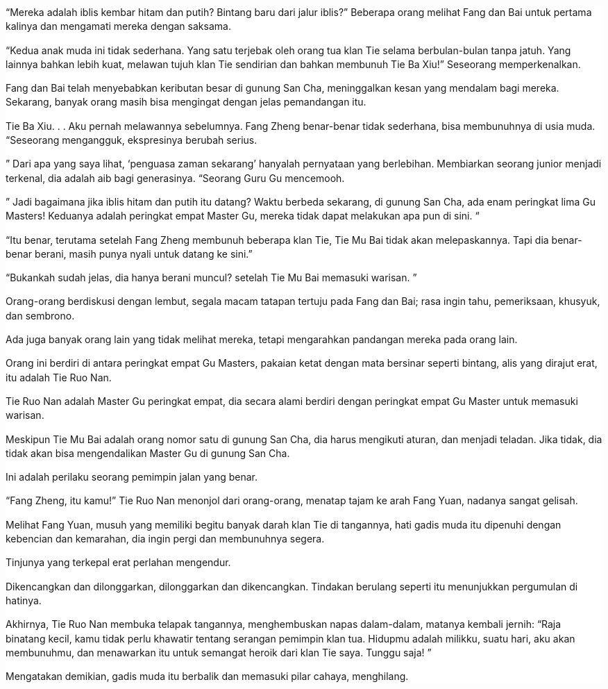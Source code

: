 “Mereka adalah iblis kembar hitam dan putih? Bintang baru dari jalur iblis?” Beberapa orang melihat Fang dan Bai untuk pertama kalinya dan mengamati mereka dengan saksama.

“Kedua anak muda ini tidak sederhana. Yang satu terjebak oleh orang tua klan Tie selama berbulan-bulan tanpa jatuh. Yang lainnya bahkan lebih kuat, melawan tujuh klan Tie sendirian dan bahkan membunuh Tie Ba Xiu!” Seseorang memperkenalkan.

Fang dan Bai telah menyebabkan keributan besar di gunung San Cha, meninggalkan kesan yang mendalam bagi mereka. Sekarang, banyak orang masih bisa mengingat dengan jelas pemandangan itu.

Tie Ba Xiu. . . Aku pernah melawannya sebelumnya. Fang Zheng benar-benar tidak sederhana, bisa membunuhnya di usia muda. “Seseorang mengangguk, ekspresinya berubah serius.

” Dari apa yang saya lihat, ‘penguasa zaman sekarang’ hanyalah pernyataan yang berlebihan. Membiarkan seorang junior menjadi terkenal, dia adalah aib bagi generasinya. “Seorang Guru Gu mencemooh.

” Jadi bagaimana jika iblis hitam dan putih itu datang? Waktu berbeda sekarang, di gunung San Cha, ada enam peringkat lima Gu Masters! Keduanya adalah peringkat empat Master Gu, mereka tidak dapat melakukan apa pun di sini. “

“Itu benar, terutama setelah Fang Zheng membunuh beberapa klan Tie, Tie Mu Bai tidak akan melepaskannya. Tapi dia benar-benar berani, masih punya nyali untuk datang ke sini.”

“Bukankah sudah jelas, dia hanya berani muncul? setelah Tie Mu Bai memasuki warisan. ”

Orang-orang berdiskusi dengan lembut, segala macam tatapan tertuju pada Fang dan Bai; rasa ingin tahu, pemeriksaan, khusyuk, dan sembrono.

Ada juga banyak orang lain yang tidak melihat mereka, tetapi mengarahkan pandangan mereka pada orang lain.

Orang ini berdiri di antara peringkat empat Gu Masters, pakaian ketat dengan mata bersinar seperti bintang, alis yang dirajut erat, itu adalah Tie Ruo Nan.

Tie Ruo Nan adalah Master Gu peringkat empat, dia secara alami berdiri dengan peringkat empat Gu Master untuk memasuki warisan.

Meskipun Tie Mu Bai adalah orang nomor satu di gunung San Cha, dia harus mengikuti aturan, dan menjadi teladan. Jika tidak, dia tidak akan bisa mengendalikan Master Gu di gunung San Cha.

Ini adalah perilaku seorang pemimpin jalan yang benar.

“Fang Zheng, itu kamu!” Tie Ruo Nan menonjol dari orang-orang, menatap tajam ke arah Fang Yuan, nadanya sangat gelisah.

Melihat Fang Yuan, musuh yang memiliki begitu banyak darah klan Tie di tangannya, hati gadis muda itu dipenuhi dengan kebencian dan kemarahan, dia ingin pergi dan membunuhnya segera.

Tinjunya yang terkepal erat perlahan mengendur.



Dikencangkan dan dilonggarkan, dilonggarkan dan dikencangkan. Tindakan berulang seperti itu menunjukkan pergumulan di hatinya.

Akhirnya, Tie Ruo Nan membuka telapak tangannya, menghembuskan napas dalam-dalam, matanya kembali jernih: “Raja binatang kecil, kamu tidak perlu khawatir tentang serangan pemimpin klan tua. Hidupmu adalah milikku, suatu hari, aku akan membunuhmu, dan menawarkan itu untuk semangat heroik dari klan Tie saya. Tunggu saja! ”

Mengatakan demikian, gadis muda itu berbalik dan memasuki pilar cahaya, menghilang.
